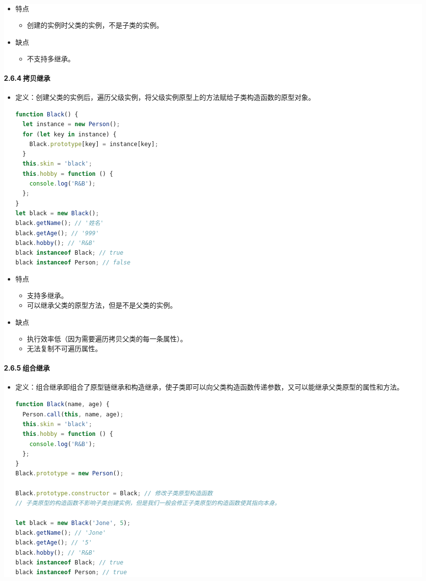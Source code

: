- 特点
  
  - 创建的实例时父类的实例，不是子类的实例。

- 缺点
  
  - 不支持多继承。

#### 2.6.4 拷贝继承

- 定义：创建父类的实例后，遍历父级实例，将父级实例原型上的方法赋给子类构造函数的原型对象。
  
  ```javascript
  function Black() {
    let instance = new Person();
    for (let key in instance) {
      Black.prototype[key] = instance[key];
    }
    this.skin = 'black';
    this.hobby = function () {
      console.log('R&B');
    };
  }
  let black = new Black();
  black.getName(); // '姓名'
  black.getAge(); // '999'
  black.hobby(); // 'R&B'
  black instanceof Black; // true
  black instanceof Person; // false
  ```

- 特点
  
  - 支持多继承。
  - 可以继承父类的原型方法，但是不是父类的实例。

- 缺点
  
  - 执行效率低（因为需要遍历拷贝父类的每一条属性）。
  - 无法复制不可遍历属性。

#### 2.6.5 组合继承

- 定义：组合继承即组合了原型链继承和构造继承，使子类即可以向父类构造函数传递参数，又可以能继承父类原型的属性和方法。
  
  ```javascript
  function Black(name, age) {
    Person.call(this, name, age);
    this.skin = 'black';
    this.hobby = function () {
      console.log('R&B');
    };
  }
  Black.prototype = new Person();
  
  Black.prototype.constructor = Black; // 修改子类原型构造函数
  // 子类原型的构造函数不影响子类创建实例，但是我们一般会修正子类原型的构造函数使其指向本身。
  
  let black = new Black('Jone', 5);
  black.getName(); // 'Jone'
  black.getAge(); // '5'
  black.hobby(); // 'R&B'
  black instanceof Black; // true
  black instanceof Person; // true
  ```
